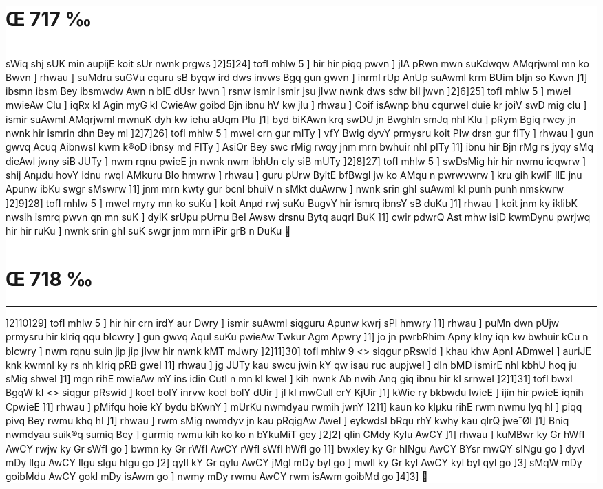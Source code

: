 # Œ 717 ‰
---
sWiq shj sUK min aupijE koit sUr nwnk prgws ]2]5]24] tofI
mhlw 5 ] hir hir piqq pwvn ] jIA pRwn mwn suKdwqw AMqrjwmI mn ko
Bwvn ] rhwau ] suMdru suGVu cquru sB byqw ird dws invws Bgq gun
gwvn ] inrml rUp AnUp suAwmI krm BUim bIjn so Kwvn ]1] ibsmn
ibsm Bey ibsmwdw Awn n bIE dUsr lwvn ] rsnw ismir ismir jsu
jIvw nwnk dws sdw bil jwvn ]2]6]25] tofI mhlw 5 ] mweI mwieAw
Clu ] iqRx kI Agin myG kI CwieAw goibd Bjn ibnu hV kw jlu ] rhwau
] Coif isAwnp bhu cqurweI duie kr joiV swD mig clu ] ismir suAwmI
AMqrjwmI mwnuK dyh kw iehu aUqm Plu ]1] byd biKAwn krq swDU jn
BwghIn smJq nhI Klu ] pRym Bgiq rwcy jn nwnk hir ismrin dhn Bey
ml ]2]7]26] tofI mhlw 5 ] mweI crn gur mITy ] vfY Bwig dyvY
prmysru koit Plw drsn gur fITy ] rhwau ] gun gwvq Acuq AibnwsI
kwm k®oD ibnsy md FITy ] AsiQr Bey swc rMig rwqy jnm mrn bwhuir nhI
pITy ]1] ibnu hir Bjn rMg rs jyqy sMq dieAwl jwny siB JUTy ] nwm
rqnu pwieE jn nwnk nwm ibhUn cly siB mUTy ]2]8]27] tofI mhlw 5
] swDsMig hir hir nwmu icqwrw ] shij Anµdu hovY idnu rwqI AMkuru Blo
hmwrw ] rhwau ] guru pUrw ByitE bfBwgI jw ko AMqu n pwrwvwrw ] kru gih
kwiF lIE jnu Apunw ibKu swgr sMswrw ]1] jnm mrn kwty gur bcnI
bhuiV n sMkt duAwrw ] nwnk srin ghI suAwmI kI punh punh nmskwrw
]2]9]28] tofI mhlw 5 ] mweI myry mn ko suKu ] koit Anµd rwj suKu
BugvY hir ismrq ibnsY sB duKu ]1] rhwau ] koit jnm ky iklibK nwsih
ismrq pwvn qn mn suK ] dyiK srUpu pUrnu BeI Awsw drsnu Bytq auqrI
BuK ]1] cwir pdwrQ Ast mhw isiD kwmDynu pwrjwq hir hir ruKu ]
nwnk srin ghI suK swgr jnm mrn iPir grB n DuKu

# Œ 718 ‰
---
]2]10]29] tofI mhlw 5 ] hir hir crn irdY aur Dwry ] ismir
suAwmI siqguru Apunw kwrj sPl hmwry ]1] rhwau ] puMn dwn pUjw
prmysru hir kIriq qqu bIcwry ] gun gwvq Aqul suKu pwieAw Twkur Agm
Apwry ]1] jo jn pwrbRhim Apny kIny iqn kw bwhuir kCu n bIcwry ] nwm
rqnu suin jip jip jIvw hir nwnk kMT mJwry ]2]11]30]
tofI mhlw 9
<> siqgur pRswid ] khau khw ApnI ADmweI ] auriJE knk kwmnI
ky rs nh kIriq pRB gweI ]1] rhwau ] jg JUTy kau swcu jwin kY qw isau
ruc aupjweI ] dIn bMD ismirE nhI kbhU hoq ju sMig shweI ]1] mgn
rihE mwieAw mY ins idin CutI n mn kI kweI ] kih nwnk Ab nwih
Anq giq ibnu hir kI srnweI ]2]1]31]
tofI bwxI BgqW kI
<> siqgur pRswid ]
koeI bolY inrvw koeI bolY dUir ] jl kI mwCulI crY KjUir ]1] kWie ry
bkbwdu lwieE ] ijin hir pwieE iqnih CpwieE ]1] rhwau ] pMifqu
hoie kY bydu bKwnY ] mUrKu nwmdyau rwmih jwnY ]2]1] kaun ko klµku rihE
rwm nwmu lyq hI ] piqq pivq Bey rwmu khq hI ]1] rhwau ] rwm sMig
nwmdyv jn kau pRqigAw AweI ] eykwdsI bRqu rhY kwhy kau qIrQ jweˆØI
]1] Bniq nwmdyau suik®q sumiq Bey ] gurmiq rwmu kih ko ko n bYkuMiT gey
]2]2] qIin CMdy Kylu AwCY ]1] rhwau ] kuMBwr ky Gr hWfI AwCY rwjw ky
Gr sWfI go ] bwmn ky Gr rWfI AwCY rWfI sWfI hWfI go ]1] bwxIey ky
Gr hINgu AwCY BYsr mwQY sINgu go ] dyvl mDy lIgu AwCY lIgu sIgu hIgu go
]2] qylI kY Gr qylu AwCY jMgl mDy byl go ] mwlI ky Gr kyl AwCY kyl
byl qyl go ]3] sMqW mDy goibMdu AwCY gokl mDy isAwm go ] nwmy mDy rwmu
AwCY rwm isAwm goibMd go ]4]3]
